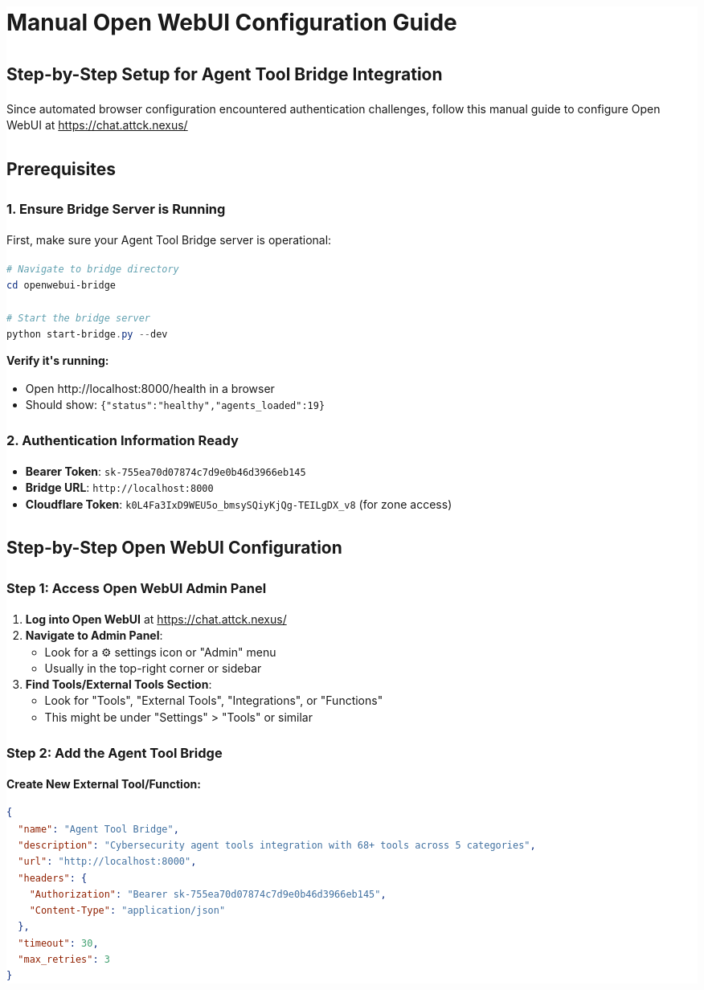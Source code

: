 # Manual Open WebUI Configuration Guide
## Step-by-Step Setup for Agent Tool Bridge Integration

Since automated browser configuration encountered authentication challenges, follow this manual guide to configure Open WebUI at https://chat.attck.nexus/

## Prerequisites

### 1. Ensure Bridge Server is Running
First, make sure your Agent Tool Bridge server is operational:

```powershell
# Navigate to bridge directory
cd openwebui-bridge

# Start the bridge server
python start-bridge.py --dev
```

**Verify it's running:**
- Open http://localhost:8000/health in a browser
- Should show: `{"status":"healthy","agents_loaded":19}`

### 2. Authentication Information Ready
- **Bearer Token**: `sk-755ea70d07874c7d9e0b46d3966eb145`
- **Bridge URL**: `http://localhost:8000`
- **Cloudflare Token**: `k0L4Fa3IxD9WEU5o_bmsySQiyKjQg-TEILgDX_v8` (for zone access)

## Step-by-Step Open WebUI Configuration

### Step 1: Access Open WebUI Admin Panel

1. **Log into Open WebUI** at https://chat.attck.nexus/
2. **Navigate to Admin Panel**:
   - Look for a ⚙️ settings icon or "Admin" menu
   - Usually in the top-right corner or sidebar
3. **Find Tools/External Tools Section**:
   - Look for "Tools", "External Tools", "Integrations", or "Functions"
   - This might be under "Settings" > "Tools" or similar

### Step 2: Add the Agent Tool Bridge

**Create New External Tool/Function:**

```json
{
  "name": "Agent Tool Bridge",
  "description": "Cybersecurity agent tools integration with 68+ tools across 5 categories",
  "url": "http://localhost:8000",
  "headers": {
    "Authorization": "Bearer sk-755ea70d07874c7d9e0b46d3966eb145",
    "Content-Type": "application/json"
  },
  "timeout": 30,
  "max_retries": 3
}
```
